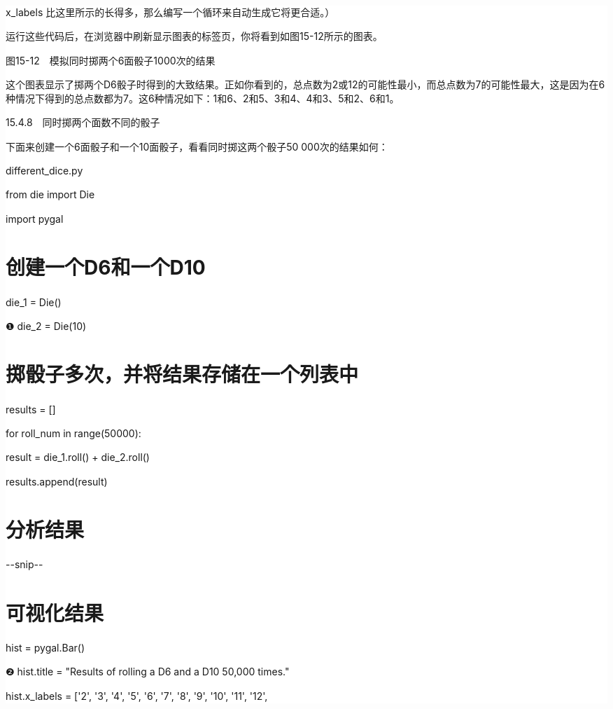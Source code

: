 x_labels 比这里所示的长得多，那么编写一个循环来自动生成它将更合适。）

运行这些代码后，在浏览器中刷新显示图表的标签页，你将看到如图15-12所示的图表。



图15-12　模拟同时掷两个6面骰子1000次的结果

这个图表显示了掷两个D6骰子时得到的大致结果。正如你看到的，总点数为2或12的可能性最小，而总点数为7的可能性最大，这是因为在6种情况下得到的总点数都为7。这6种情况如下：1和6、2和5、3和4、4和3、5和2、6和1。

15.4.8　同时掷两个面数不同的骰子

下面来创建一个6面骰子和一个10面骰子，看看同时掷这两个骰子50 000次的结果如何：

different_dice.py



from die import Die



import pygal



# 创建一个D6和一个D10

die_1 = Die()

❶ die_2 = Die(10)



# 掷骰子多次，并将结果存储在一个列表中

results = []

for roll_num in range(50000):

result = die_1.roll() + die_2.roll()

results.append(result)



# 分析结果

--snip--



# 可视化结果

hist = pygal.Bar()



❷ hist.title = "Results of rolling a D6 and a D10 50,000 times."

hist.x_labels = ['2', '3', '4', '5', '6', '7', '8', '9', '10', '11', '12',
